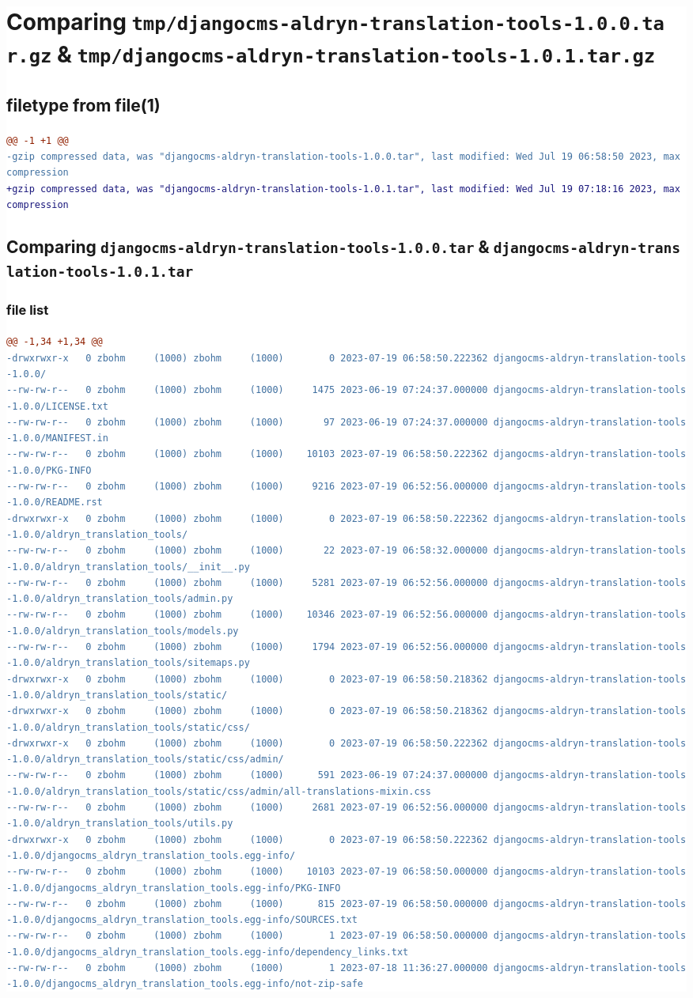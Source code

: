 # Comparing `tmp/djangocms-aldryn-translation-tools-1.0.0.tar.gz` & `tmp/djangocms-aldryn-translation-tools-1.0.1.tar.gz`

## filetype from file(1)

```diff
@@ -1 +1 @@
-gzip compressed data, was "djangocms-aldryn-translation-tools-1.0.0.tar", last modified: Wed Jul 19 06:58:50 2023, max compression
+gzip compressed data, was "djangocms-aldryn-translation-tools-1.0.1.tar", last modified: Wed Jul 19 07:18:16 2023, max compression
```

## Comparing `djangocms-aldryn-translation-tools-1.0.0.tar` & `djangocms-aldryn-translation-tools-1.0.1.tar`

### file list

```diff
@@ -1,34 +1,34 @@
-drwxrwxr-x   0 zbohm     (1000) zbohm     (1000)        0 2023-07-19 06:58:50.222362 djangocms-aldryn-translation-tools-1.0.0/
--rw-rw-r--   0 zbohm     (1000) zbohm     (1000)     1475 2023-06-19 07:24:37.000000 djangocms-aldryn-translation-tools-1.0.0/LICENSE.txt
--rw-rw-r--   0 zbohm     (1000) zbohm     (1000)       97 2023-06-19 07:24:37.000000 djangocms-aldryn-translation-tools-1.0.0/MANIFEST.in
--rw-rw-r--   0 zbohm     (1000) zbohm     (1000)    10103 2023-07-19 06:58:50.222362 djangocms-aldryn-translation-tools-1.0.0/PKG-INFO
--rw-rw-r--   0 zbohm     (1000) zbohm     (1000)     9216 2023-07-19 06:52:56.000000 djangocms-aldryn-translation-tools-1.0.0/README.rst
-drwxrwxr-x   0 zbohm     (1000) zbohm     (1000)        0 2023-07-19 06:58:50.222362 djangocms-aldryn-translation-tools-1.0.0/aldryn_translation_tools/
--rw-rw-r--   0 zbohm     (1000) zbohm     (1000)       22 2023-07-19 06:58:32.000000 djangocms-aldryn-translation-tools-1.0.0/aldryn_translation_tools/__init__.py
--rw-rw-r--   0 zbohm     (1000) zbohm     (1000)     5281 2023-07-19 06:52:56.000000 djangocms-aldryn-translation-tools-1.0.0/aldryn_translation_tools/admin.py
--rw-rw-r--   0 zbohm     (1000) zbohm     (1000)    10346 2023-07-19 06:52:56.000000 djangocms-aldryn-translation-tools-1.0.0/aldryn_translation_tools/models.py
--rw-rw-r--   0 zbohm     (1000) zbohm     (1000)     1794 2023-07-19 06:52:56.000000 djangocms-aldryn-translation-tools-1.0.0/aldryn_translation_tools/sitemaps.py
-drwxrwxr-x   0 zbohm     (1000) zbohm     (1000)        0 2023-07-19 06:58:50.218362 djangocms-aldryn-translation-tools-1.0.0/aldryn_translation_tools/static/
-drwxrwxr-x   0 zbohm     (1000) zbohm     (1000)        0 2023-07-19 06:58:50.218362 djangocms-aldryn-translation-tools-1.0.0/aldryn_translation_tools/static/css/
-drwxrwxr-x   0 zbohm     (1000) zbohm     (1000)        0 2023-07-19 06:58:50.222362 djangocms-aldryn-translation-tools-1.0.0/aldryn_translation_tools/static/css/admin/
--rw-rw-r--   0 zbohm     (1000) zbohm     (1000)      591 2023-06-19 07:24:37.000000 djangocms-aldryn-translation-tools-1.0.0/aldryn_translation_tools/static/css/admin/all-translations-mixin.css
--rw-rw-r--   0 zbohm     (1000) zbohm     (1000)     2681 2023-07-19 06:52:56.000000 djangocms-aldryn-translation-tools-1.0.0/aldryn_translation_tools/utils.py
-drwxrwxr-x   0 zbohm     (1000) zbohm     (1000)        0 2023-07-19 06:58:50.222362 djangocms-aldryn-translation-tools-1.0.0/djangocms_aldryn_translation_tools.egg-info/
--rw-rw-r--   0 zbohm     (1000) zbohm     (1000)    10103 2023-07-19 06:58:50.000000 djangocms-aldryn-translation-tools-1.0.0/djangocms_aldryn_translation_tools.egg-info/PKG-INFO
--rw-rw-r--   0 zbohm     (1000) zbohm     (1000)      815 2023-07-19 06:58:50.000000 djangocms-aldryn-translation-tools-1.0.0/djangocms_aldryn_translation_tools.egg-info/SOURCES.txt
--rw-rw-r--   0 zbohm     (1000) zbohm     (1000)        1 2023-07-19 06:58:50.000000 djangocms-aldryn-translation-tools-1.0.0/djangocms_aldryn_translation_tools.egg-info/dependency_links.txt
--rw-rw-r--   0 zbohm     (1000) zbohm     (1000)        1 2023-07-18 11:36:27.000000 djangocms-aldryn-translation-tools-1.0.0/djangocms_aldryn_translation_tools.egg-info/not-zip-safe
```